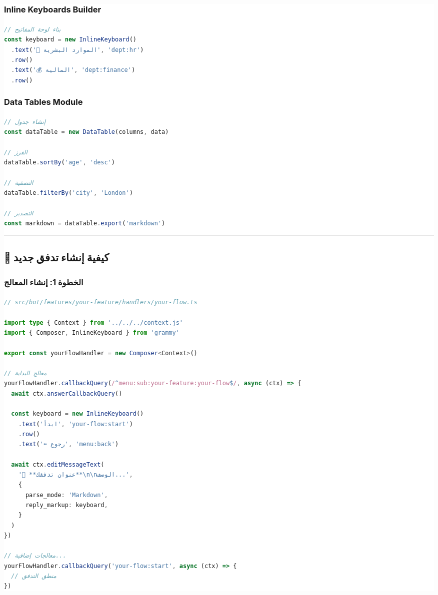 ### Inline Keyboards Builder
```typescript
// بناء لوحة المفاتيح
const keyboard = new InlineKeyboard()
  .text('👥 الموارد البشرية', 'dept:hr')
  .row()
  .text('💰 المالية', 'dept:finance')
  .row()
```

### Data Tables Module
```typescript
// إنشاء جدول
const dataTable = new DataTable(columns, data)

// الفرز
dataTable.sortBy('age', 'desc')

// التصفية
dataTable.filterBy('city', 'London')

// التصدير
const markdown = dataTable.export('markdown')
```

---

## 🎯 كيفية إنشاء تدفق جديد

### الخطوة 1: إنشاء المعالج
```typescript
// src/bot/features/your-feature/handlers/your-flow.ts

import type { Context } from '../../../context.js'
import { Composer, InlineKeyboard } from 'grammy'

export const yourFlowHandler = new Composer<Context>()

// معالج البداية
yourFlowHandler.callbackQuery(/^menu:sub:your-feature:your-flow$/, async (ctx) => {
  await ctx.answerCallbackQuery()

  const keyboard = new InlineKeyboard()
    .text('ابدأ', 'your-flow:start')
    .row()
    .text('⬅️ رجوع', 'menu:back')

  await ctx.editMessageText(
    '🚀 **عنوان تدفقك**\n\nالوصف...',
    {
      parse_mode: 'Markdown',
      reply_markup: keyboard,
    }
  )
})

// معالجات إضافية...
yourFlowHandler.callbackQuery('your-flow:start', async (ctx) => {
  // منطق التدفق
})
```
